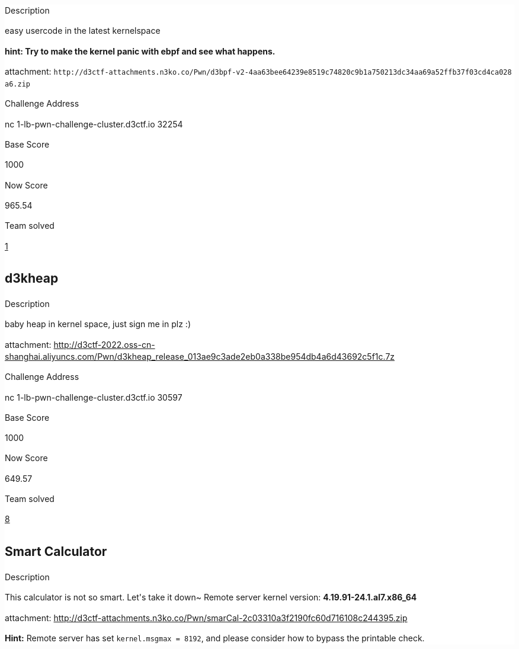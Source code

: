 Description

easy usercode in the latest kernelspace


**hint: Try to make the kernel panic with ebpf and see what happens.**

attachment: `http://d3ctf-attachments.n3ko.co/Pwn/d3bpf-v2-4aa63bee64239e8519c74820c9b1a750213dc34aa69a52ffb37f03cd4ca028a6.zip`

Challenge Address 

nc 1-lb-pwn-challenge-cluster.d3ctf.io 32254

Base Score 

1000

Now Score 

965.54

Team solved 

[1](javascript:;)

## d3kheap

Description

baby heap in kernel space, just sign me in plz :)

attachment: http://d3ctf-2022.oss-cn-shanghai.aliyuncs.com/Pwn/d3kheap_release_013ae9c3ade2eb0a338be954db4a6d43692c5f1c.7z

Challenge Address 

nc 1-lb-pwn-challenge-cluster.d3ctf.io 30597

Base Score 

1000

Now Score 

649.57

Team solved 

[8](javascript:;)

## Smart Calculator

Description

This calculator is not so smart. Let's take it down~
Remote server kernel version: **4.19.91-24.1.al7.x86_64**

attachment: http://d3ctf-attachments.n3ko.co/Pwn/smarCal-2c03310a3f2190fc60d716108c244395.zip

**Hint:** Remote server has set `kernel.msgmax = 8192`, and please consider how to bypass the printable check.
